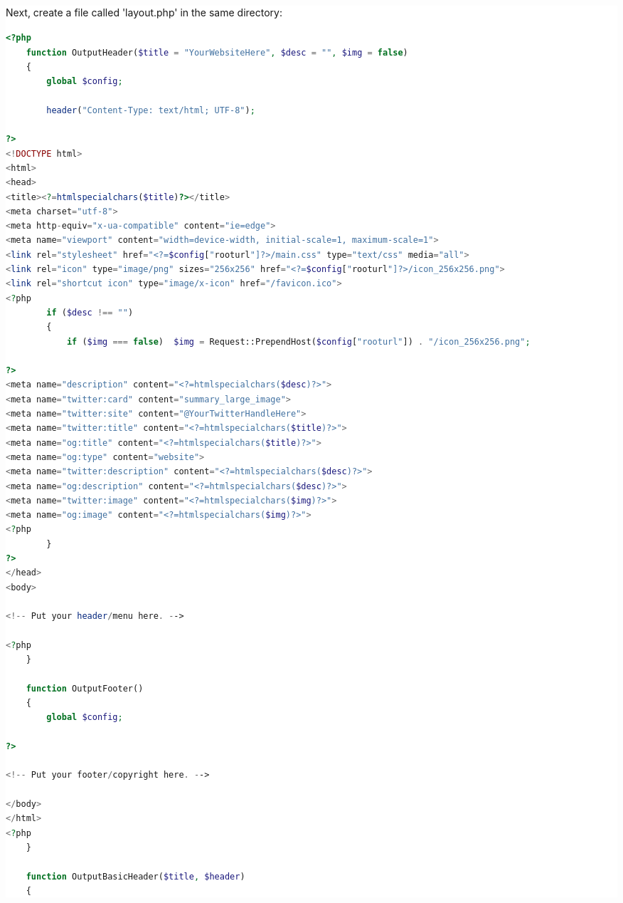 Next, create a file called 'layout.php' in the same directory:

```php
<?php
	function OutputHeader($title = "YourWebsiteHere", $desc = "", $img = false)
	{
		global $config;

		header("Content-Type: text/html; UTF-8");

?>
<!DOCTYPE html>
<html>
<head>
<title><?=htmlspecialchars($title)?></title>
<meta charset="utf-8">
<meta http-equiv="x-ua-compatible" content="ie=edge">
<meta name="viewport" content="width=device-width, initial-scale=1, maximum-scale=1">
<link rel="stylesheet" href="<?=$config["rooturl"]?>/main.css" type="text/css" media="all">
<link rel="icon" type="image/png" sizes="256x256" href="<?=$config["rooturl"]?>/icon_256x256.png">
<link rel="shortcut icon" type="image/x-icon" href="/favicon.ico">
<?php
		if ($desc !== "")
		{
			if ($img === false)  $img = Request::PrependHost($config["rooturl"]) . "/icon_256x256.png";

?>
<meta name="description" content="<?=htmlspecialchars($desc)?>">
<meta name="twitter:card" content="summary_large_image">
<meta name="twitter:site" content="@YourTwitterHandleHere">
<meta name="twitter:title" content="<?=htmlspecialchars($title)?>">
<meta name="og:title" content="<?=htmlspecialchars($title)?>">
<meta name="og:type" content="website">
<meta name="twitter:description" content="<?=htmlspecialchars($desc)?>">
<meta name="og:description" content="<?=htmlspecialchars($desc)?>">
<meta name="twitter:image" content="<?=htmlspecialchars($img)?>">
<meta name="og:image" content="<?=htmlspecialchars($img)?>">
<?php
		}
?>
</head>
<body>

<!-- Put your header/menu here. -->

<?php
	}

	function OutputFooter()
	{
		global $config;

?>

<!-- Put your footer/copyright here. -->

</body>
</html>
<?php
	}

	function OutputBasicHeader($title, $header)
	{
```